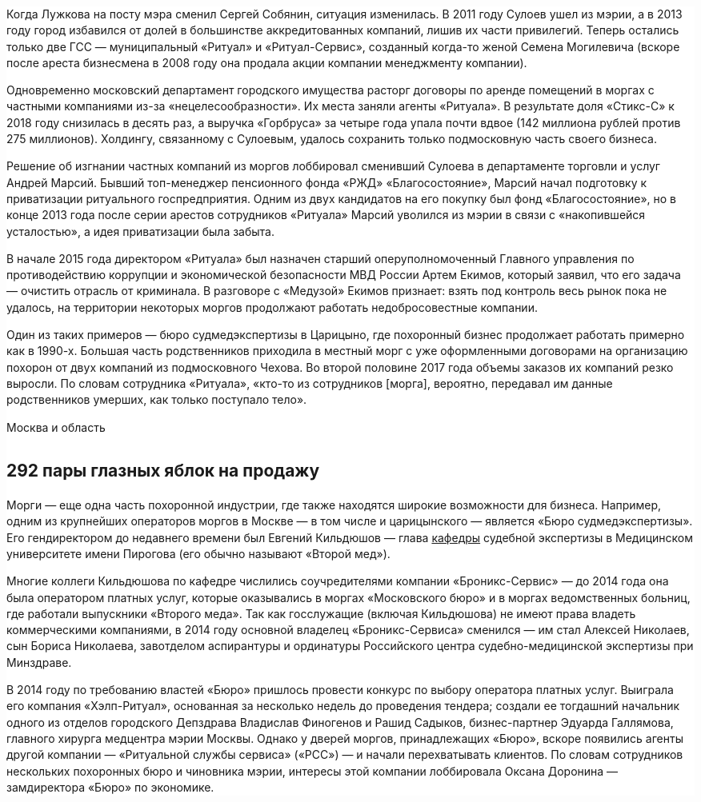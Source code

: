 Когда Лужкова на посту мэра сменил Сергей Собянин, ситуация изменилась. В 2011 году Сулоев ушел из мэрии, а в 2013 году город избавился от долей в большинстве аккредитованных компаний, лишив их части привилегий. Теперь остались только две ГСС — муниципальный «Ритуал» и «Ритуал-Сервис», созданный когда-то женой Семена Могилевича (вскоре после ареста бизнесмена в 2008 году она продала акции компании менеджменту компании). 

Одновременно московский департамент городского имущества расторг договоры по аренде помещений в моргах с частными компаниями из-за «нецелесообразности». Их места заняли агенты «Ритуала». В результате доля «Стикс-С» к 2018 году снизилась в десять раз, а выручка «Горбруса» за четыре года упала почти вдвое (142 миллиона рублей против 275 миллионов). Холдингу, связанному с Сулоевым, удалось сохранить только подмосковную часть своего бизнеса. 

Решение об изгнании частных компаний из моргов лоббировал сменивший Сулоева в департаменте торговли и услуг Андрей Марсий. Бывший топ-менеджер пенсионного фонда «РЖД» «Благосостояние», Марсий начал подготовку к приватизации ритуального госпредприятия. Одним из двух кандидатов на его покупку был фонд «Благосостояние», но в конце 2013 года после серии арестов сотрудников «Ритуала» Марсий уволился из мэрии в связи с «накопившейся усталостью», а идея приватизации была забыта.

В начале 2015 года директором «Ритуала» был назначен старший оперуполномоченный Главного управления по противодействию коррупции и экономической безопасности МВД России Артем Екимов, который заявил, что его задача — очистить отрасль от криминала. В разговоре с «Медузой» Екимов признает: взять под контроль весь рынок пока не удалось, на территории некоторых моргов продолжают работать недобросовестные компании.

Один из таких примеров — бюро судмедэкспертизы в Царицыно, где похоронный бизнес продолжает работать примерно как в 1990-х. Большая часть родственников приходила в местный морг с уже оформленными договорами на организацию похорон от двух компаний из подмосковного Чехова. Во второй половине 2017 года объемы заказов их компаний резко выросли. По словам сотрудника «Ритуала», «кто-то из сотрудников [морга], вероятно, передавал им данные родственников умерших, как только поступало тело».  


  


Москва и область

## **292 пары глазных яблок на продажу**  


Морги — еще одна часть похоронной индустрии, где также находятся широкие возможности для бизнеса. Например, одним из крупнейших операторов моргов в Москве — в том числе и царицынского — является «Бюро судмедэкспертизы». Его гендиректором до недавнего времени был Евгений Кильдюшов — глава [кафедры](http://www.forens-med.ru/pers.php?id=555) судебной экспертизы в Медицинском университете имени Пирогова (его обычно называют «Второй мед»).

Многие коллеги Кильдюшова по кафедре числились соучредителями компании «Броникс-Сервис» — до 2014 года она была оператором платных услуг, которые оказывались в моргах «Московского бюро» и в моргах ведомственных больниц, где работали выпускники «Второго меда». Так как госслужащие (включая Кильдюшова) не имеют права владеть коммерческими компаниями, в 2014 году основной владелец «Броникс-Сервиса» сменился — им стал Алексей Николаев, сын Бориса Николаева, завотделом аспирантуры и ординатуры Российского центра судебно-медицинской экспертизы при Минздраве. 

В 2014 году по требованию властей «Бюро» пришлось провести конкурс по выбору оператора платных услуг. Выиграла его компания «Хэлп-Ритуал», основанная за несколько недель до проведения тендера; создали ее тогдашний начальник одного из отделов городского Депздрава Владислав Финогенов и Рашид Садыков, бизнес-партнер Эдуарда Галлямова, главного хирурга медцентра мэрии Москвы. Однако у дверей моргов, принадлежащих «Бюро», вскоре появились агенты другой компании — «Ритуальной службы сервиса» («РСС») — и начали перехватывать клиентов. По словам сотрудников нескольких похоронных бюро и чиновника мэрии, интересы этой компании лоббировала Оксана Доронина — замдиректора «Бюро» по экономике.
